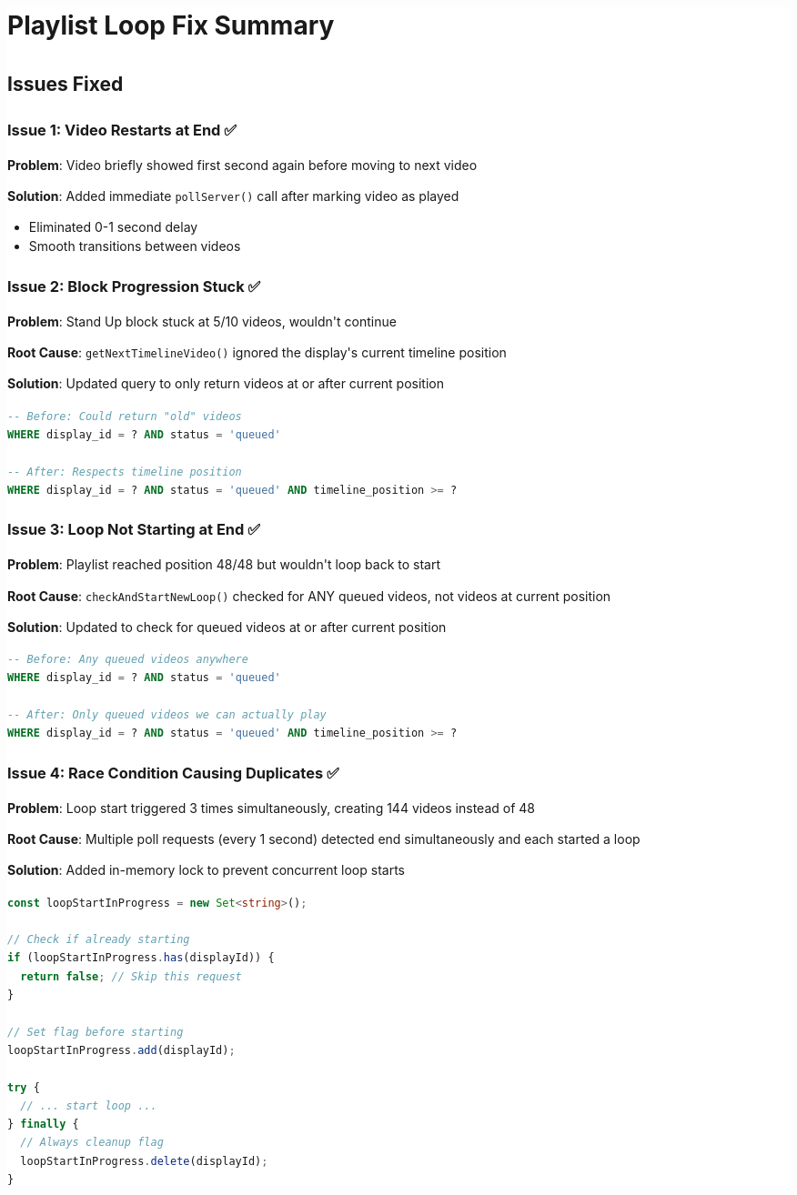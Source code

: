 # Playlist Loop Fix Summary

## Issues Fixed

### Issue 1: Video Restarts at End ✅
**Problem**: Video briefly showed first second again before moving to next video

**Solution**: Added immediate `pollServer()` call after marking video as played
- Eliminated 0-1 second delay
- Smooth transitions between videos

### Issue 2: Block Progression Stuck ✅
**Problem**: Stand Up block stuck at 5/10 videos, wouldn't continue

**Root Cause**: `getNextTimelineVideo()` ignored the display's current timeline position

**Solution**: Updated query to only return videos at or after current position
```sql
-- Before: Could return "old" videos
WHERE display_id = ? AND status = 'queued'

-- After: Respects timeline position
WHERE display_id = ? AND status = 'queued' AND timeline_position >= ?
```

### Issue 3: Loop Not Starting at End ✅
**Problem**: Playlist reached position 48/48 but wouldn't loop back to start

**Root Cause**: `checkAndStartNewLoop()` checked for ANY queued videos, not videos at current position

**Solution**: Updated to check for queued videos at or after current position
```sql
-- Before: Any queued videos anywhere
WHERE display_id = ? AND status = 'queued'

-- After: Only queued videos we can actually play
WHERE display_id = ? AND status = 'queued' AND timeline_position >= ?
```

### Issue 4: Race Condition Causing Duplicates ✅
**Problem**: Loop start triggered 3 times simultaneously, creating 144 videos instead of 48

**Root Cause**: Multiple poll requests (every 1 second) detected end simultaneously and each started a loop

**Solution**: Added in-memory lock to prevent concurrent loop starts
```typescript
const loopStartInProgress = new Set<string>();

// Check if already starting
if (loopStartInProgress.has(displayId)) {
  return false; // Skip this request
}

// Set flag before starting
loopStartInProgress.add(displayId);

try {
  // ... start loop ...
} finally {
  // Always cleanup flag
  loopStartInProgress.delete(displayId);
}
```